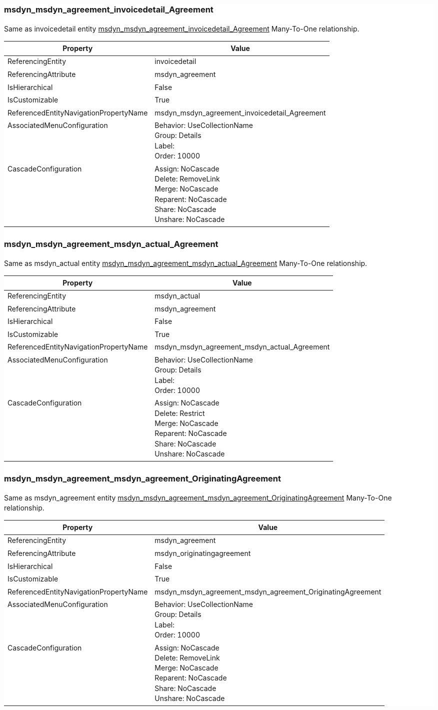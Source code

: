 
### <a name="BKMK_msdyn_msdyn_agreement_invoicedetail_Agreement"></a> msdyn_msdyn_agreement_invoicedetail_Agreement

Same as invoicedetail entity [msdyn_msdyn_agreement_invoicedetail_Agreement](invoicedetail.md#BKMK_msdyn_msdyn_agreement_invoicedetail_Agreement) Many-To-One relationship.

|Property|Value|
|--------|-----|
|ReferencingEntity|invoicedetail|
|ReferencingAttribute|msdyn_agreement|
|IsHierarchical|False|
|IsCustomizable|True|
|ReferencedEntityNavigationPropertyName|msdyn_msdyn_agreement_invoicedetail_Agreement|
|AssociatedMenuConfiguration|Behavior: UseCollectionName<br />Group: Details<br />Label: <br />Order: 10000|
|CascadeConfiguration|Assign: NoCascade<br />Delete: RemoveLink<br />Merge: NoCascade<br />Reparent: NoCascade<br />Share: NoCascade<br />Unshare: NoCascade|


### <a name="BKMK_msdyn_msdyn_agreement_msdyn_actual_Agreement"></a> msdyn_msdyn_agreement_msdyn_actual_Agreement

Same as msdyn_actual entity [msdyn_msdyn_agreement_msdyn_actual_Agreement](msdyn_actual.md#BKMK_msdyn_msdyn_agreement_msdyn_actual_Agreement) Many-To-One relationship.

|Property|Value|
|--------|-----|
|ReferencingEntity|msdyn_actual|
|ReferencingAttribute|msdyn_agreement|
|IsHierarchical|False|
|IsCustomizable|True|
|ReferencedEntityNavigationPropertyName|msdyn_msdyn_agreement_msdyn_actual_Agreement|
|AssociatedMenuConfiguration|Behavior: UseCollectionName<br />Group: Details<br />Label: <br />Order: 10000|
|CascadeConfiguration|Assign: NoCascade<br />Delete: Restrict<br />Merge: NoCascade<br />Reparent: NoCascade<br />Share: NoCascade<br />Unshare: NoCascade|


### <a name="BKMK_msdyn_msdyn_agreement_msdyn_agreement_OriginatingAgreement"></a> msdyn_msdyn_agreement_msdyn_agreement_OriginatingAgreement

Same as msdyn_agreement entity [msdyn_msdyn_agreement_msdyn_agreement_OriginatingAgreement](msdyn_agreement.md#BKMK_msdyn_msdyn_agreement_msdyn_agreement_OriginatingAgreement) Many-To-One relationship.

|Property|Value|
|--------|-----|
|ReferencingEntity|msdyn_agreement|
|ReferencingAttribute|msdyn_originatingagreement|
|IsHierarchical|False|
|IsCustomizable|True|
|ReferencedEntityNavigationPropertyName|msdyn_msdyn_agreement_msdyn_agreement_OriginatingAgreement|
|AssociatedMenuConfiguration|Behavior: UseCollectionName<br />Group: Details<br />Label: <br />Order: 10000|
|CascadeConfiguration|Assign: NoCascade<br />Delete: RemoveLink<br />Merge: NoCascade<br />Reparent: NoCascade<br />Share: NoCascade<br />Unshare: NoCascade|